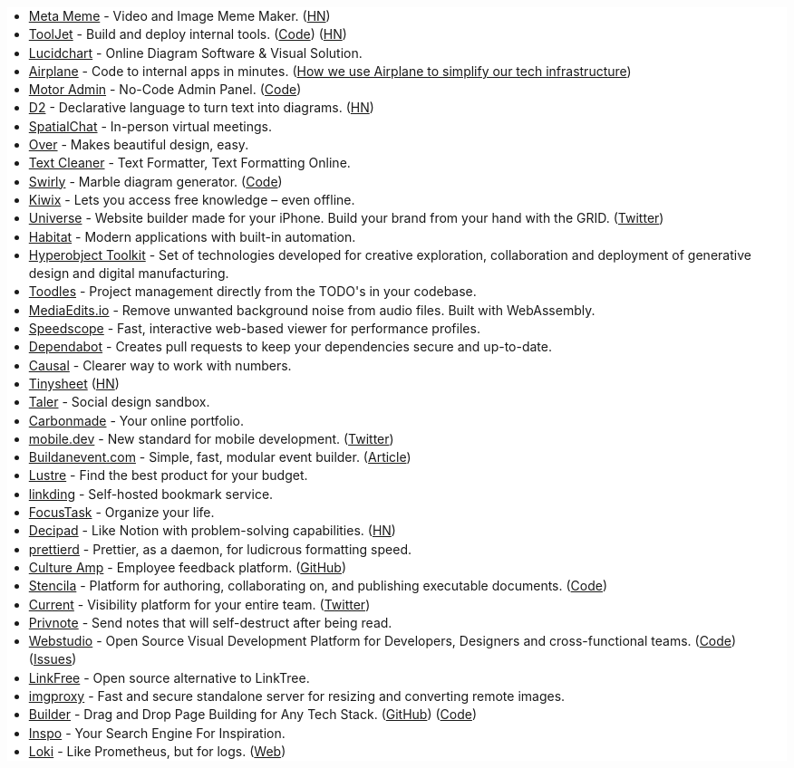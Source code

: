- [Meta Meme](https://metameme.app/) - Video and Image Meme Maker. ([HN](https://news.ycombinator.com/item?id=28329444))
- [ToolJet](https://tooljet.com/) - Build and deploy internal tools. ([Code](https://github.com/ToolJet/ToolJet)) ([HN](https://news.ycombinator.com/item?id=27421408))
- [Lucidchart](https://www.lucidchart.com/pages/) - Online Diagram Software & Visual Solution.
- [Airplane](https://www.airplane.dev/) - Code to internal apps in minutes. ([How we use Airplane to simplify our tech infrastructure](https://lu.ma/p/CKxGL0gCZChE4OA/How-we-use-Airplane-to-simplify-our-tech-infrastructure))
- [Motor Admin](https://www.getmotoradmin.com/) - No-Code Admin Panel. ([Code](https://github.com/motor-admin/motor-admin))
- [D2](https://d2-lang.com/tour/intro) - Declarative language to turn text into diagrams. ([HN](https://news.ycombinator.com/item?id=32652291))
- [SpatialChat](https://spatial.chat/) - In-person virtual meetings.
- [Over](https://www.madewithover.com/) - Makes beautiful design, easy.
- [Text Cleaner](https://textcleaner.net/) - Text Formatter, Text Formatting Online.
- [Swirly](https://swirly.dev/) - Marble diagram generator. ([Code](https://github.com/timdp/swirly))
- [Kiwix](https://www.kiwix.org/en/) - Lets you access free knowledge – even offline.
- [Universe](https://onuniverse.com/) - Website builder made for your iPhone. Build your brand from your hand with the GRID. ([Twitter](https://twitter.com/onuniverse))
- [Habitat](https://github.com/habitat-sh/habitat) - Modern applications with built-in automation.
- [Hyperobject Toolkit](https://hyperobjects.design/) - Set of technologies developed for creative exploration, collaboration and deployment of generative design and digital manufacturing.
- [Toodles](https://github.com/aviaviavi/toodles) - Project management directly from the TODO's in your codebase.
- [MediaEdits.io](https://mediaedits.io/) - Remove unwanted background noise from audio files. Built with WebAssembly.
- [Speedscope](https://github.com/jlfwong/speedscope) - Fast, interactive web-based viewer for performance profiles.
- [Dependabot](https://dependabot.com/) - Creates pull requests to keep your dependencies secure and up-to-date.
- [Causal](https://www.causal.app/) - Clearer way to work with numbers.
- [Tinysheet](https://tinysheet.com/) ([HN](https://news.ycombinator.com/item?id=28967514))
- [Taler](https://www.taler.app/) - Social design sandbox.
- [Carbonmade](https://carbonmade.com/) - Your online portfolio.
- [mobile.dev](https://www.mobile.dev/) - New standard for mobile development. ([Twitter](https://twitter.com/mobile__dev))
- [Buildanevent.com](https://buildanevent.com/) - Simple, fast, modular event builder. ([Article](https://www.timcchang.com/posts/buildanevent))
- [Lustre](https://lustre.ai/) - Find the best product for your budget.
- [linkding](https://github.com/sissbruecker/linkding) - Self-hosted bookmark service.
- [FocusTask](https://focustask.app/) - Organize your life.
- [Decipad](https://www.decipad.com/) - Like Notion with problem-solving capabilities. ([HN](https://news.ycombinator.com/item?id=32925760))
- [prettierd](https://github.com/fsouza/prettierd) - Prettier, as a daemon, for ludicrous formatting speed.
- [Culture Amp](https://www.cultureamp.com/) - Employee feedback platform. ([GitHub](https://github.com/cultureamp))
- [Stencila](https://stenci.la/) - Platform for authoring, collaborating on, and publishing executable documents. ([Code](https://github.com/stencila/stencila))
- [Current](https://current.so/) - Visibility platform for your entire team. ([Twitter](https://twitter.com/current_so))
- [Privnote](https://privnote.com/) - Send notes that will self-destruct after being read.
- [Webstudio](https://webstudio.is/) - Open Source Visual Development Platform for Developers, Designers and cross-functional teams. ([Code](https://github.com/webstudio-is/webstudio-designer)) ([Issues](https://github.com/webstudio-is/webstudio))
- [LinkFree](https://github.com/EddieHubCommunity/LinkFree) - Open source alternative to LinkTree.
- [imgproxy](https://github.com/DarthSim/imgproxy) - Fast and secure standalone server for resizing and converting remote images.
- [Builder](https://www.builder.io/) - Drag and Drop Page Building for Any Tech Stack. ([GitHub](https://github.com/BuilderIO)) ([Code](https://github.com/BuilderIO/builder))
- [Inspo](https://www.getinspo.co/) - Your Search Engine For Inspiration.
- [Loki](https://github.com/grafana/loki) - Like Prometheus, but for logs. ([Web](https://grafana.com/oss/loki/))